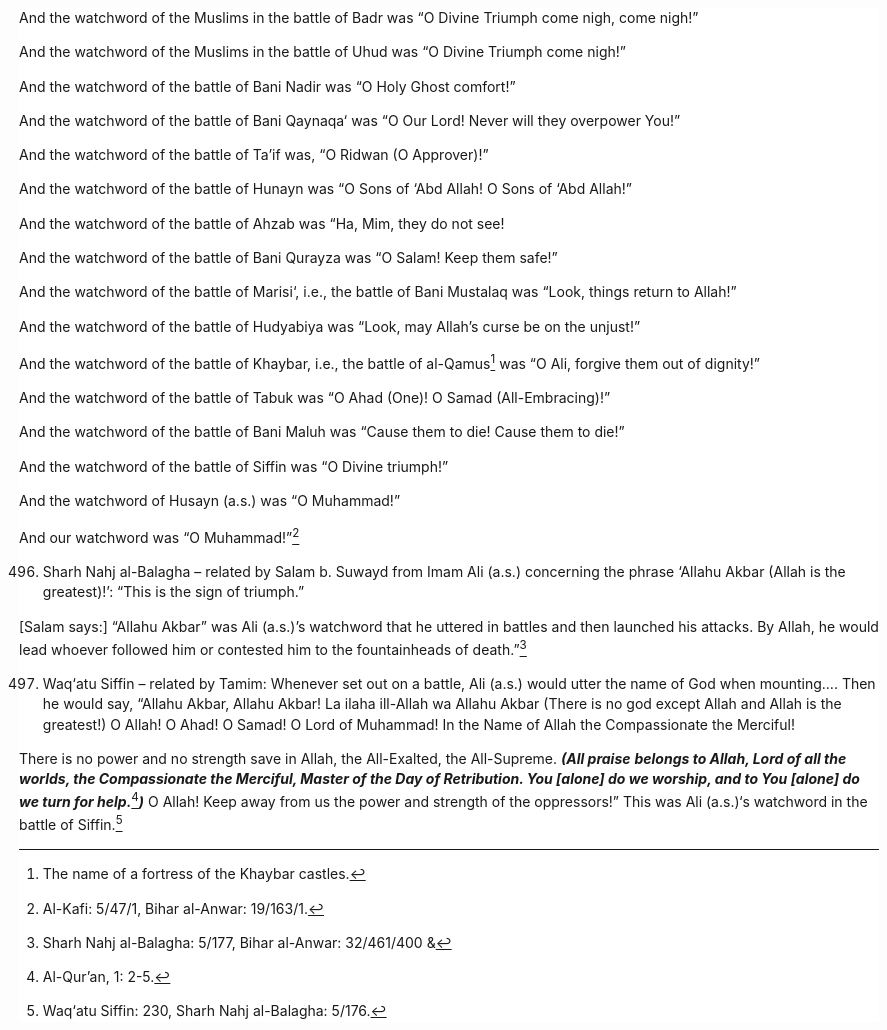 And the watchword of the Muslims in the battle of Badr was “O Divine
Triumph come nigh, come nigh!”

And the watchword of the Muslims in the battle of Uhud was “O Divine
Triumph come nigh!”

And the watchword of the battle of Bani Nadir was “O Holy Ghost
comfort!”

And the watchword of the battle of Bani Qaynaqa‘ was “O Our Lord! Never
will they overpower You!”

And the watchword of the battle of Ta’if was, “O Ridwan (O Approver)!”

And the watchword of the battle of Hunayn was “O Sons of ‘Abd Allah! O
Sons of ‘Abd Allah!”

And the watchword of the battle of Ahzab was “Ha, Mim, they do not see!

And the watchword of the battle of Bani Qurayza was “O Salam! Keep them
safe!”

And the watchword of the battle of Marisi‘, i.e., the battle of Bani
Mustalaq was “Look, things return to Allah!”

And the watchword of the battle of Hudyabiya was “Look, may Allah’s
curse be on the unjust!”

And the watchword of the battle of Khaybar, i.e., the battle of
al-Qamus[^34] was “O Ali, forgive them out of dignity!”

And the watchword of the battle of Tabuk was “O Ahad (One)! O Samad
(All-Embracing)!”

And the watchword of the battle of Bani Maluh was “Cause them to die!
Cause them to die!”

And the watchword of the battle of Siffin was “O Divine triumph!”

And the watchword of Husayn (a.s.) was “O Muhammad!”

And our watchword was “O Muhammad!”[^35]

496. Sharh Nahj al-Balagha – related by Salam b. Suwayd from Imam Ali
(a.s.) concerning the phrase ‘Allahu Akbar (Allah is the greatest)!’:
“This is the sign of triumph.”

[Salam says:] “Allahu Akbar” was Ali (a.s.)’s watchword that he uttered
in battles and then launched his attacks. By Allah, he would lead
whoever followed him or contested him to the fountainheads of
death.”[^36]

497. Waq‘atu Siffin – related by Tamim: Whenever set out on a battle,
Ali (a.s.) would utter the name of God when mounting…. Then he would
say, “Allahu Akbar, Allahu Akbar! La ilaha ill-Allah wa Allahu Akbar
(There is no god except Allah and Allah is the greatest!) O Allah! O
Ahad! O Samad! O Lord of Muhammad! In the Name of Allah the
Compassionate the Merciful!

There is no power and no strength save in Allah, the All-Exalted, the
All-Supreme. ***(All praise*** ***belongs to Allah, Lord of all the
worlds, the Compassionate the Merciful, Master of the Day of
Retribution. You [alone] do we worship, and to You [alone] do we turn
for help.***[^37]***)*** O Allah! Keep away from us the power and
strength of the oppressors!” This was Ali (a.s.)‘s watchword in the
battle of Siffin.[^38]


[^1]: Tuhaf al-’Uqul: 191, Nahj al-Balagha: Letter 11, Waq’atu Siffin:
[^2]: Nahj al-Balagha: Letter 12.
[^3]: Nahj al-Balagha: Letter 4, Bihar al-Anwar: 32/67/46, Tadhkira
[^4]: Da‘a’m al-Islam: 1/373.
[^5]: Da‘a’m al-Islam: 1/373.
[^6]: Al-Qur’an, 47:35.
[^7]: Tarikh Damishq: 42/460, Muruj al-Dhahab: 2/389, ‘Uyun al-Akhbar:
[^8]: Al-Kafi: 5/39/4, Bihar al-Anwar: 32/563/468. Also, cf., Nahj
[^9]: Da‘a’im al-Islam: 1/372.
[^10]: Ibid.
[^11]: ibid., 1/372.
[^12]: Nahj al-Balagha: Letter 11, Tuhaf al-’Uqul: 192, Waq‘atu Siffin:
[^13]: Al-Qur’an, 4:102.
[^14]: Da‘a’im al-Islam: 1/371.
[^15]: Ibid., 372.
[^16]: Waq‘atu Siffin: 406, Bihar al-Anwar: 32/511/437.
[^17]: Ghurar al-Hikam: 2003.
[^18]: Nahj al-Balagha: Letter 16, ‘Uyun al-Hikam wa al-Mawa’iz:
[^19]: Al-Ikhtisas: 2.
[^20]: Al-Ikhtisas: 2, Ibn Nadim, Al-Fihrist: 223.
[^21]: Rijal al-Kashshi: 1/19/8, Bihar al-Anwar: 42/150/16.
[^22]: Rijal al-Kashshi: 1/24/10, Bihar al-Anwar: 42/151/18.
[^23]: Nahj al-Balagha: Letter 53, Tuhaf al-’Uqul: 137, Da‘a’im
[^24]: Al-Qur’an, 8:45-46.
[^25]: Al-Kafi: 5/38/2, Al-Irshad: 1/265, Waq’atu Siffin: 204, Al-Mi’yar
[^26]: Nahj al-Balagha: Sermon 11, Manaqib Al al-Abi Talib: 3/155.
[^27]: Nahj al-Balagha: Letter 16, ‘Uyun al-Hikam wa al-Mawa’iz:
[^28]: Nahj al-Balagha: sermon 124. Also cf. Al-Irshad: 1/266, Waq’atu
[^29]: Al-Qur’an, 61:4.
[^30]: Al-Kafi: 5/39/4.
[^31]: Sharh Nahj al-Balagha: 20/288/292.
[^32]: Da’a’im al-Islam: 1/370.
[^33]: Waq‘atu Siffin: 231, Bihar al-Anwar: 32/461/398 & 100/36/32.
[^34]: The name of a fortress of the Khaybar castles.
[^35]: Al-Kafi: 5/47/1, Bihar al-Anwar: 19/163/1.
[^36]: Sharh Nahj al-Balagha: 5/177, Bihar al-Anwar: 32/461/400 &
[^37]: Al-Qur’an, 1: 2-5.
[^38]: Waq‘atu Siffin: 230, Sharh Nahj al-Balagha: 5/176.
[^39]: Waq‘atu Siffin: 332, Bihar al-Anwar: 33/27/380, Sharh Nahj
[^40]: Al-Jamal: 368.
[^41]: Da‘aim al-Islalam: 1/370, Al-Musannif fi al-Ahadith wa al-Athar:
[^42]: Ghurar al-Hikam: 1663.
[^43]: Nahj al-Balagha: Sermon 66, Tarikh Damishq: 42/460
[^44]: Al-Kafi: 5/41/4, Bihar al-Anwar: 32/472/411. Also cf. Al-Mi‘yar
[^45]: Al-Qur’an, 33:16.
[^46]: Al-Kafi: 5/39/4, Waq‘atu Siffin: 235, Tarikh Tabari: 5/16. Also
[^47]: Waq‘atu Siffin: 111, Bihar al-Anwar: 32/403/369 – 373, Sharh Nahj
[^48]: In the Musnad of Ahmad b.Hanbal the above statement is related as
[^49]: Sahih al-Bukhari: 6/162/298, & 3/1322/3415, Sahih of Muslim:
[^50]: Tahdhib al- Ahkam: 6/162/298, Qurb al-Isnad: 133/466
[^51]: Sharh Nahj al-Balagha: 20/312/588.
[^52]: Al-Kafi: 7/460/1, Tahdhib al-Ahkam: 6/163/299, Tafsir al-Qummi:
[^53]: Tafsir al-Qummi: 2/183, Bihar al-Anwar: 20/226.
[^54]: Tarikh al-Tabari: 10/5, Al-Kamil fi al-Tarikh: 2/370, Al-Futuh:
[^55]: Waq’atu Siffin: 153, Bihar al-Anwar: 32/414/374.
[^56]: Nahj al-Balagha: Letter 14, Waq’atu Siffin: 203.
[^57]: Nahj al-Balagha: Aphorism 233, ‘Uyun al-Hikam wa al-Mawa’iz:
[^58]: Da‘a’im al-Islam: 1/367.
[^59]: Al-Sunan al-Kubra: 8/309/16739.
[^60]: Referring to Al-Qur’an, 41:46.
[^61]: Sharh Nahj al-Balagha: 2/5.
[^62]: Al-Kafi: 5/46/1, Tahdhib al-Ahkam: 3/81/237, Tafsir al-Najashi:
[^63]: Al-Qur’an, 43:13-14.
[^64]: Al-Qur’an, 7:89.
[^65]: Al-Qur’an, 1:2-5.
[^66]: Waq‘atu Siffin: 230 & 231, Bihar al-Anwar: 32/460/397 & 100/21/8.
[^67]: Al-Kafi: 5/28/5, ‘Ilal al-Sharaya’: 603/70.
[^68]: Nahj al-Balagha: Sermon 123, Al-Irshad: 1/253, Al-Jamal: 334.
[^69]: Al-Khisal: 617/10, Tuhaf al-’Uqul: 107, Bihar al-Anwar: 100/21/8.
[^70]: Tarikh al-Ya‘qubi: 2/383.
[^71]: Al-‘Aqd al-Farid: 3/333, Imam Ali (a.s.) enjoyed the same
[^72]: Al-Kafi: 5/33/5, Rijal Kishshi: 2/482/392, Bihar al-Anwar:
[^73]: Al-Sunan al-Kubra: 8/315/16754, Kanz al-‘Ummal: 11/348/31706.
[^74]: Al-Musannif fi al-Ahadith al-Athar: 8/725/25, Kanz al-‘Ummal:
[^75]: Al-Musannif fi al-Ahadith al-Athar: 8/724/23, Kanz al-‘Ummal:
[^76]: Al-Kafi: 5/39/4, Waq’atu Siffin: 204, Nahj al-Balagha: Letter 14,
[^77]: Al-Qur’an, 89:22-23. Tarikh al-Tabari: 4/496, Al-Kamil fi
[^78]: Al-Kamil fi al-Tarikh: 2/424, Ansab al-Ashraf: 3/248.